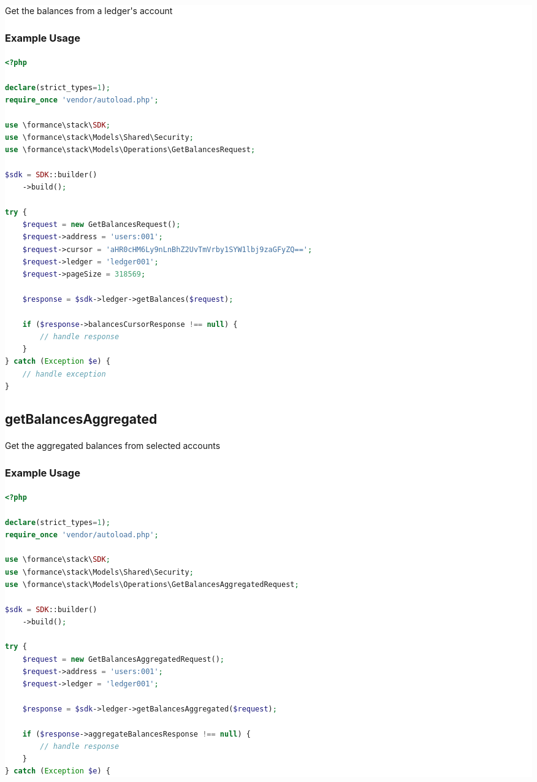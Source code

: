 Get the balances from a ledger's account

### Example Usage

```php
<?php

declare(strict_types=1);
require_once 'vendor/autoload.php';

use \formance\stack\SDK;
use \formance\stack\Models\Shared\Security;
use \formance\stack\Models\Operations\GetBalancesRequest;

$sdk = SDK::builder()
    ->build();

try {
    $request = new GetBalancesRequest();
    $request->address = 'users:001';
    $request->cursor = 'aHR0cHM6Ly9nLnBhZ2UvTmVrby1SYW1lbj9zaGFyZQ==';
    $request->ledger = 'ledger001';
    $request->pageSize = 318569;

    $response = $sdk->ledger->getBalances($request);

    if ($response->balancesCursorResponse !== null) {
        // handle response
    }
} catch (Exception $e) {
    // handle exception
}
```

## getBalancesAggregated

Get the aggregated balances from selected accounts

### Example Usage

```php
<?php

declare(strict_types=1);
require_once 'vendor/autoload.php';

use \formance\stack\SDK;
use \formance\stack\Models\Shared\Security;
use \formance\stack\Models\Operations\GetBalancesAggregatedRequest;

$sdk = SDK::builder()
    ->build();

try {
    $request = new GetBalancesAggregatedRequest();
    $request->address = 'users:001';
    $request->ledger = 'ledger001';

    $response = $sdk->ledger->getBalancesAggregated($request);

    if ($response->aggregateBalancesResponse !== null) {
        // handle response
    }
} catch (Exception $e) {
```